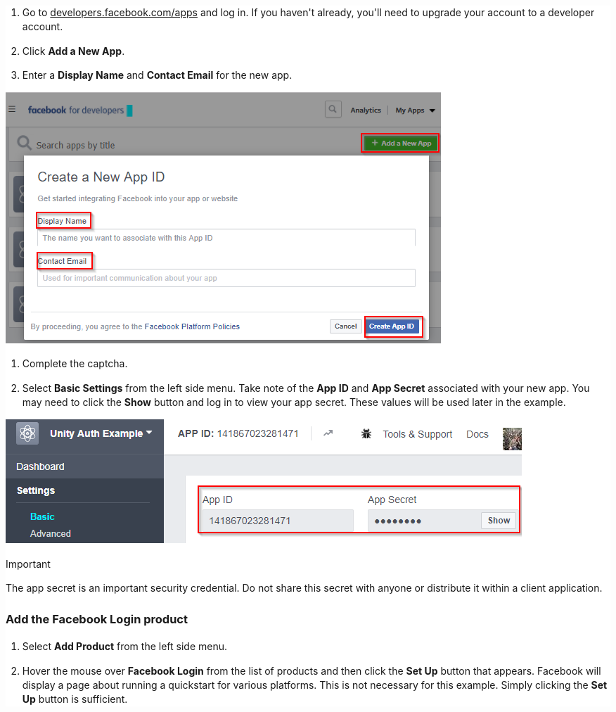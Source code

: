 1. Go to [developers.facebook.com/apps](https://developers.facebook.com/apps) and log in. If you haven't already, you'll need to upgrade your account to a developer account.

2. Click **Add a New App**.

3. Enter a **Display Name** and **Contact Email** for the new app.

  ![new facebook app](media/fbauth_new-fb-app.png)

1. Complete the captcha.

1. Select **Basic Settings** from the left side menu. Take note of the **App ID** and **App Secret** associated with your new app. You may need to click the **Show** button and log in to view your app secret. These values will be used later in the example.

  ![app id and shared secret](media/fbauth_fb-id-secret.png)

> [!IMPORTANT]
> The app secret is an important security credential. Do not share this secret with anyone or distribute it within a client application.

### Add the Facebook Login product

1. Select **Add Product** from the left side menu.

1. Hover the mouse over **Facebook Login** from the list of products and then click the **Set Up** button that appears. Facebook will display a page about running a quickstart for various platforms. This is not necessary for this example. Simply clicking the **Set Up** button is sufficient.

